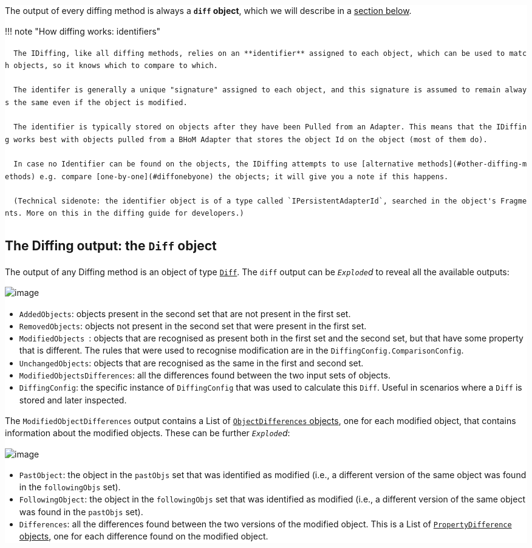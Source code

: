 The output of every diffing method is always a **`diff` object**, which we will describe in a [section below](#the-diffing-output-the-diff-object).

!!! note "How diffing works: identifiers"

      The IDiffing, like all diffing methods, relies on an **identifier** assigned to each object, which can be used to match objects, so it knows which to compare to which.
      
      The identifer is generally a unique "signature" assigned to each object, and this signature is assumed to remain always the same even if the object is modified. 
      
      The identifier is typically stored on objects after they have been Pulled from an Adapter. This means that the IDiffing works best with objects pulled from a BHoM Adapter that stores the object Id on the object (most of them do).

      In case no Identifier can be found on the objects, the IDiffing attempts to use [alternative methods](#other-diffing-methods) e.g. compare [one-by-one](#diffonebyone) the objects; it will give you a note if this happens. 

      (Technical sidenote: the identifier object is of a type called `IPersistentAdapterId`, searched in the object's Fragments. More on this in the diffing guide for developers.) 


## The Diffing output: the `Diff` object

The output of any Diffing method is an object of type [`Diff`](https://github.com/BHoM/BHoM/blob/5ec4a0ec34f95382f64530779aafda34252dbbfa/Diffing_oM/Diff.cs#L34-L57). The `diff` output can be _`Explode`d_ to reveal all the available outputs: 

![image](https://user-images.githubusercontent.com/6352844/146033707-f4b7c1a1-063e-4c0e-8bcd-c415afd732e6.png)


- `AddedObjects`: objects present in the second set that are not present in the first set.
- `RemovedObjects`: objects not present in the second set that were present in the first set.
- `ModifiedObjects `: objects that are recognised as present both in the first set and the second set, but that have some property that is different. The rules that were used to recognise modification are in the `DiffingConfig.ComparisonConfig`.
- `UnchangedObjects`: objects that are recognised as the same in the first and second set.
- `ModifiedObjectsDifferences`: all the differences found between the two input sets of objects.
- `DiffingConfig`: the specific instance of `DiffingConfig` that was used to calculate this `Diff`. Useful in scenarios where a `Diff` is stored and later inspected.

The `ModifiedObjectDifferences` output contains a List of  [`ObjectDifferences` objects](https://github.com/BHoM/BHoM/blob/5ec4a0ec34f95382f64530779aafda34252dbbfa/Diffing_oM/ObjectDifferences.cs#L34-L45), one for each modified object, that contains information about the modified objects. These can be further _`Explode`d_:

![image](https://user-images.githubusercontent.com/6352844/146036787-2ecddb03-86bf-4a63-aad8-1b72c99a7e69.png)

- `PastObject`: the object in the `pastObjs` set that was identified as modified (i.e., a different version of the same object was found in the `followingObjs` set).
- `FollowingObject`: the object in the `followingObjs` set that was identified as modified (i.e., a different version of the same object was found in the `pastObjs` set).
- `Differences`: all the differences found between the two versions of the modified object. This is a List of [`PropertyDifference` objects](https://github.com/BHoM/BHoM/blob/5ec4a0ec34f95382f64530779aafda34252dbbfa/Diffing_oM/PropertyDifference.cs#L34-L48), one for each difference found on the modified object.
